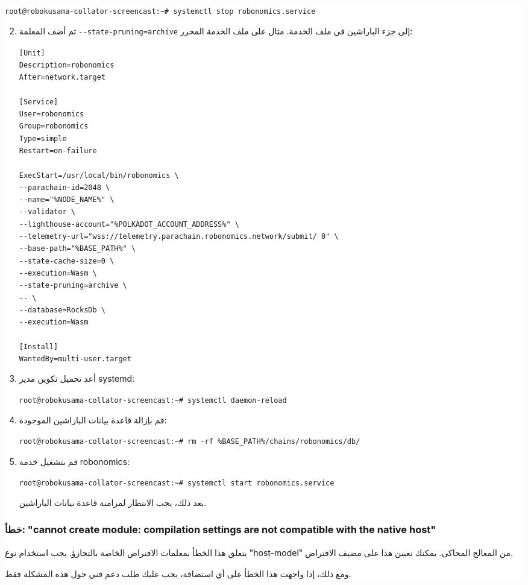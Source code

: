     root@robokusama-collator-screencast:~# systemctl stop robonomics.service


2) ثم أضف المعلمة `--state-pruning=archive` إلى جزء الباراشين في ملف الخدمة. مثال على ملف الخدمة المحرر:
    ```
    [Unit]
    Description=robonomics
    After=network.target

    [Service]
    User=robonomics
    Group=robonomics
    Type=simple
    Restart=on-failure

    ExecStart=/usr/local/bin/robonomics \
    --parachain-id=2048 \
    --name="%NODE_NAME%" \
    --validator \
    --lighthouse-account="%POLKADOT_ACCOUNT_ADDRESS%" \
    --telemetry-url="wss://telemetry.parachain.robonomics.network/submit/ 0" \
    --base-path="%BASE_PATH%" \
    --state-cache-size=0 \
    --execution=Wasm \
    --state-pruning=archive \
    -- \
    --database=RocksDb \
    --execution=Wasm

    [Install]
    WantedBy=multi-user.target
    ```

3) أعد تحميل تكوين مدير systemd:
    ```
    root@robokusama-collator-screencast:~# systemctl daemon-reload
    ```

4) قم بإزالة قاعدة بيانات الباراشين الموجودة:
    ```
    root@robokusama-collator-screencast:~# rm -rf %BASE_PATH%/chains/robonomics/db/
    ```

5) قم بتشغيل خدمة robonomics:
    ```
    root@robokusama-collator-screencast:~# systemctl start robonomics.service
    ```

    بعد ذلك، يجب الانتظار لمزامنة قاعدة بيانات الباراشين.

### خطأ: "cannot create module: compilation settings are not compatible with the native host"
يتعلق هذا الخطأ بمعلمات الافتراض الخاصة بالتجازؤ. يجب استخدام نوع "host-model" من المعالج المحاكى. يمكنك تعيين هذا على مضيف الافتراض.

ومع ذلك، إذا واجهت هذا الخطأ على أي استضافة، يجب عليك طلب دعم فني حول هذه المشكلة فقط.